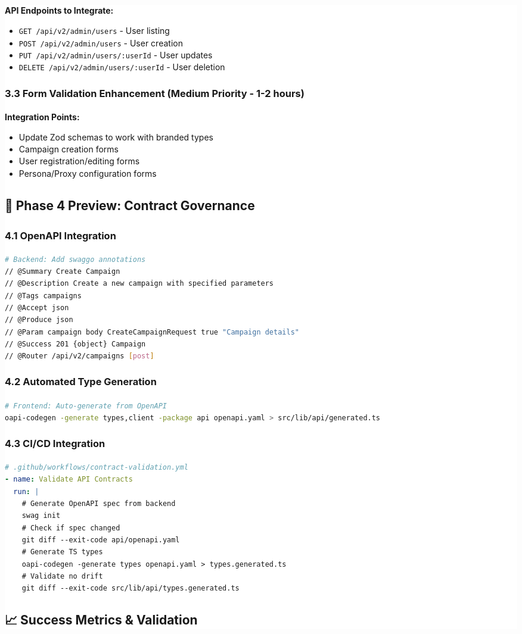 **API Endpoints to Integrate:**
- `GET /api/v2/admin/users` - User listing
- `POST /api/v2/admin/users` - User creation
- `PUT /api/v2/admin/users/:userId` - User updates
- `DELETE /api/v2/admin/users/:userId` - User deletion

### 3.3 Form Validation Enhancement (Medium Priority - 1-2 hours)

**Integration Points:**
- Update Zod schemas to work with branded types
- Campaign creation forms
- User registration/editing forms
- Persona/Proxy configuration forms

## 🔄 **Phase 4 Preview: Contract Governance**

### 4.1 OpenAPI Integration
```bash
# Backend: Add swaggo annotations
// @Summary Create Campaign
// @Description Create a new campaign with specified parameters
// @Tags campaigns
// @Accept json
// @Produce json
// @Param campaign body CreateCampaignRequest true "Campaign details"
// @Success 201 {object} Campaign
// @Router /api/v2/campaigns [post]
```

### 4.2 Automated Type Generation
```bash
# Frontend: Auto-generate from OpenAPI
oapi-codegen -generate types,client -package api openapi.yaml > src/lib/api/generated.ts
```

### 4.3 CI/CD Integration
```yaml
# .github/workflows/contract-validation.yml
- name: Validate API Contracts
  run: |
    # Generate OpenAPI spec from backend
    swag init
    # Check if spec changed
    git diff --exit-code api/openapi.yaml
    # Generate TS types
    oapi-codegen -generate types openapi.yaml > types.generated.ts
    # Validate no drift
    git diff --exit-code src/lib/api/types.generated.ts
```

## 📈 **Success Metrics & Validation**
